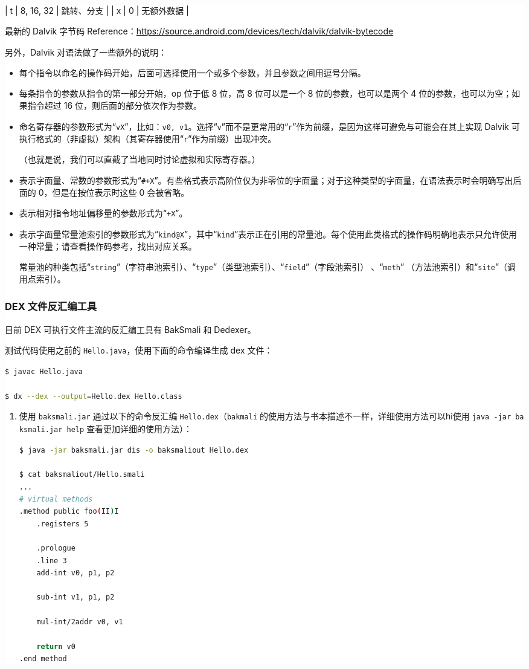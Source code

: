 | t      | 8, 16, 32 | 跳转、分支                                        |
| x      | 0         | 无额外数据                                        |

最新的 Dalvik 字节码 Reference：https://source.android.com/devices/tech/dalvik/dalvik-bytecode

另外，Dalvik 对语法做了一些额外的说明：

- 每个指令以命名的操作码开始，后面可选择使用一个或多个参数，并且参数之间用逗号分隔。

- 每条指令的参数从指令的第一部分开始，op 位于低 8 位，高 8 位可以是一个 8 位的参数，也可以是两个 4 位的参数，也可以为空；如果指令超过 16 位，则后面的部分依次作为参数。

- 命名寄存器的参数形式为“`vX`”，比如：`v0, v1`。选择“`v`”而不是更常用的“`r`”作为前缀，是因为这样可避免与可能会在其上实现 Dalvik 可执行格式的（非虚拟）架构（其寄存器使用“`r`”作为前缀）出现冲突。

  （也就是说，我们可以直截了当地同时讨论虚拟和实际寄存器。）

- 表示字面量、常数的参数形式为“`#+X`”。有些格式表示高阶位仅为非零位的字面量；对于这种类型的字面量，在语法表示时会明确写出后面的 0，但是在按位表示时这些 0 会被省略。

- 表示相对指令地址偏移量的参数形式为“`+X`”。

- 表示字面量常量池索引的参数形式为“`kind@X`”，其中“`kind`”表示正在引用的常量池。每个使用此类格式的操作码明确地表示只允许使用一种常量；请查看操作码参考，找出对应关系。

  常量池的种类包括“`string`”（字符串池索引）、“`type`”（类型池索引）、“`field`”（字段池索引） 、“`meth`” （方法池索引）和“`site`”（调用点索引）。

### DEX 文件反汇编工具

目前 DEX 可执行文件主流的反汇编工具有 BakSmali 和 Dedexer。

测试代码使用之前的 `Hello.java`，使用下面的命令编译生成 dex 文件：

```bash
$ javac Hello.java

$ dx --dex --output=Hello.dex Hello.class
```

1. 使用 `baksmali.jar` 通过以下的命令反汇编 `Hello.dex`（`bakmali` 的使用方法与书本描述不一样，详细使用方法可以hi使用 `java -jar baksmali.jar help` 查看更加详细的使用方法）：

   ```bash
   $ java -jar baksmali.jar dis -o baksmaliout Hello.dex
   
   $ cat baksmaliout/Hello.smali
   ...
   # virtual methods
   .method public foo(II)I
       .registers 5
   
       .prologue
       .line 3
       add-int v0, p1, p2
   
       sub-int v1, p1, p2
   
       mul-int/2addr v0, v1
   
       return v0
   .end method
   ```
